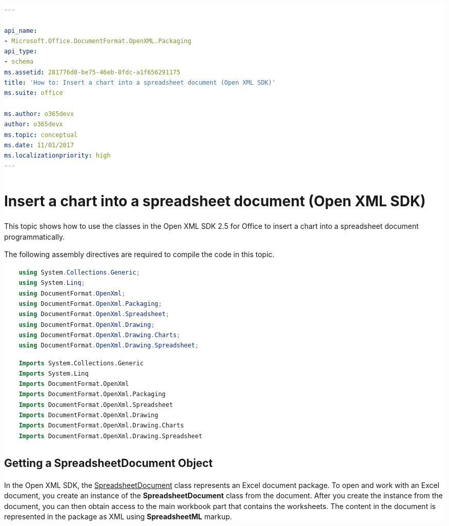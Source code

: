```yaml
---

api_name:
- Microsoft.Office.DocumentFormat.OpenXML.Packaging
api_type:
- schema
ms.assetid: 281776d0-be75-46eb-8fdc-a1f656291175
title: 'How to: Insert a chart into a spreadsheet document (Open XML SDK)'
ms.suite: office

ms.author: o365devx
author: o365devx
ms.topic: conceptual
ms.date: 11/01/2017
ms.localizationpriority: high
---
```

# Insert a chart into a spreadsheet document (Open XML SDK)

This topic shows how to use the classes in the Open XML SDK 2.5 for
Office to insert a chart into a spreadsheet document programmatically.

The following assembly directives are required to compile the code in
this topic.

```csharp
    using System.Collections.Generic;
    using System.Linq;
    using DocumentFormat.OpenXml;
    using DocumentFormat.OpenXml.Packaging;
    using DocumentFormat.OpenXml.Spreadsheet;
    using DocumentFormat.OpenXml.Drawing;
    using DocumentFormat.OpenXml.Drawing.Charts;
    using DocumentFormat.OpenXml.Drawing.Spreadsheet;
```

```vb
    Imports System.Collections.Generic
    Imports System.Linq
    Imports DocumentFormat.OpenXml
    Imports DocumentFormat.OpenXml.Packaging
    Imports DocumentFormat.OpenXml.Spreadsheet
    Imports DocumentFormat.OpenXml.Drawing
    Imports DocumentFormat.OpenXml.Drawing.Charts
    Imports DocumentFormat.OpenXml.Drawing.Spreadsheet
```

## Getting a SpreadsheetDocument Object 

In the Open XML SDK, the [SpreadsheetDocument](https://msdn.microsoft.com/library/office/documentformat.openxml.packaging.spreadsheetdocument.aspx) class represents an
Excel document package. To open and work with an Excel document, you
create an instance of the **SpreadsheetDocument** class from the document.
After you create the instance from the document, you can then obtain
access to the main workbook part that contains the worksheets. The
content in the document is represented in the package as XML using **SpreadsheetML** markup.
